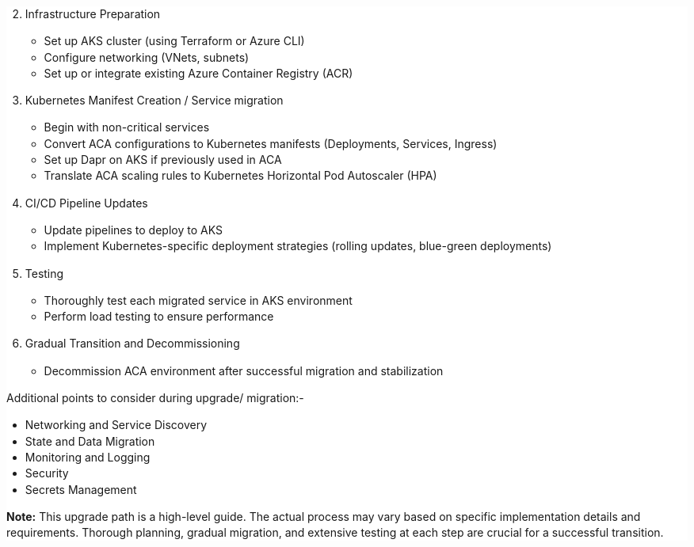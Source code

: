 2. Infrastructure Preparation

   - Set up AKS cluster (using Terraform or Azure CLI)
   - Configure networking (VNets, subnets)
   - Set up or integrate existing Azure Container Registry (ACR)

3. Kubernetes Manifest Creation / Service migration

   - Begin with non-critical services
   - Convert ACA configurations to Kubernetes manifests (Deployments, Services, Ingress)
   - Set up Dapr on AKS if previously used in ACA
   - Translate ACA scaling rules to Kubernetes Horizontal Pod Autoscaler (HPA)

4. CI/CD Pipeline Updates

   - Update pipelines to deploy to AKS
   - Implement Kubernetes-specific deployment strategies (rolling updates, blue-green deployments)

5. Testing

   - Thoroughly test each migrated service in AKS environment
   - Perform load testing to ensure performance

6. Gradual Transition and Decommissioning
   - Decommission ACA environment after successful migration and stabilization

Additional points to consider during upgrade/ migration:-

- Networking and Service Discovery
- State and Data Migration
- Monitoring and Logging
- Security
- Secrets Management

**Note:** This upgrade path is a high-level guide. The actual process may vary based on specific implementation details and requirements. Thorough planning, gradual migration, and extensive testing at each step are crucial for a successful transition.
